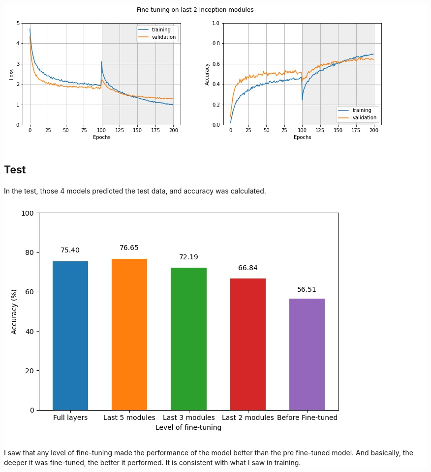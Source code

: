 ![Learning Curve D](readme_images/learning_curve_season2_ft_2b.jpg "Learning Curve for Model D")


## Test

In the test, those 4 models predicted the test data, and accuracy was calculated.

![Test Accuracies](readme_images/test_accuracies_season2.jpg "Test Accuracies")

I saw that any level of fine-tuning made the performance of the model better than the pre fine-tuned model. And basically, the deeper it was fine-tuned, the better it performed. It is consistent with what I saw in training.
